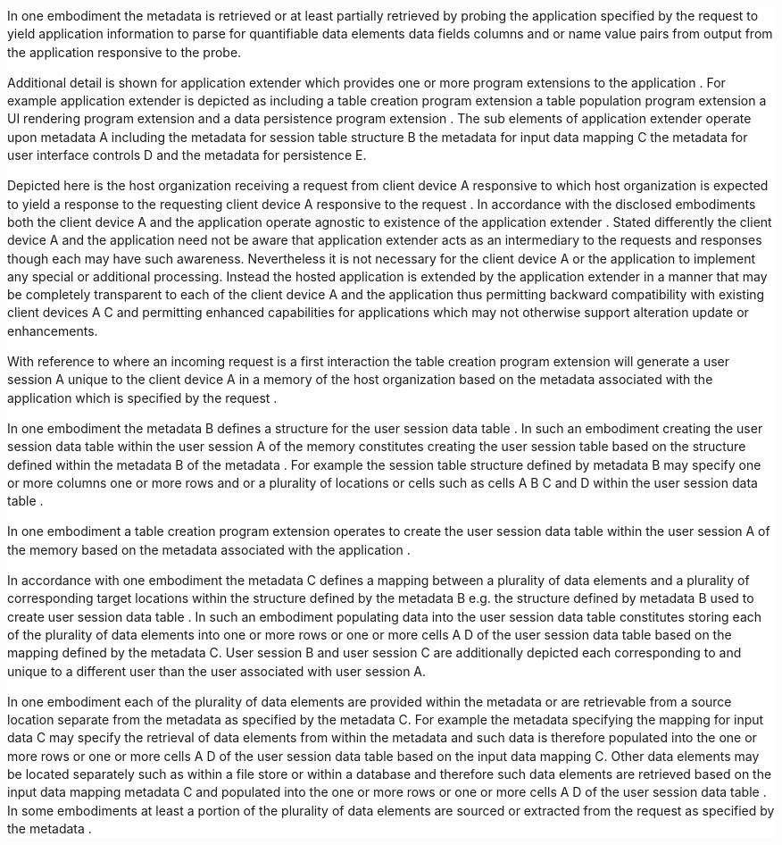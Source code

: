 In one embodiment the metadata is retrieved or at least partially retrieved by probing the application specified by the request to yield application information to parse for quantifiable data elements data fields columns and or name value pairs from output from the application responsive to the probe.

Additional detail is shown for application extender which provides one or more program extensions to the application . For example application extender is depicted as including a table creation program extension a table population program extension a UI rendering program extension and a data persistence program extension . The sub elements of application extender operate upon metadata A including the metadata for session table structure B the metadata for input data mapping C the metadata for user interface controls D and the metadata for persistence E.

Depicted here is the host organization receiving a request from client device A responsive to which host organization is expected to yield a response to the requesting client device A responsive to the request . In accordance with the disclosed embodiments both the client device A and the application operate agnostic to existence of the application extender . Stated differently the client device A and the application need not be aware that application extender acts as an intermediary to the requests and responses though each may have such awareness. Nevertheless it is not necessary for the client device A or the application to implement any special or additional processing. Instead the hosted application is extended by the application extender in a manner that may be completely transparent to each of the client device A and the application thus permitting backward compatibility with existing client devices A C and permitting enhanced capabilities for applications which may not otherwise support alteration update or enhancements.

With reference to where an incoming request is a first interaction the table creation program extension will generate a user session A unique to the client device A in a memory of the host organization based on the metadata associated with the application which is specified by the request .

In one embodiment the metadata B defines a structure for the user session data table . In such an embodiment creating the user session data table within the user session A of the memory constitutes creating the user session table based on the structure defined within the metadata B of the metadata . For example the session table structure defined by metadata B may specify one or more columns one or more rows and or a plurality of locations or cells such as cells A B C and D within the user session data table .

In one embodiment a table creation program extension operates to create the user session data table within the user session A of the memory based on the metadata associated with the application .

In accordance with one embodiment the metadata C defines a mapping between a plurality of data elements and a plurality of corresponding target locations within the structure defined by the metadata B e.g. the structure defined by metadata B used to create user session data table . In such an embodiment populating data into the user session data table constitutes storing each of the plurality of data elements into one or more rows or one or more cells A D of the user session data table based on the mapping defined by the metadata C. User session B and user session C are additionally depicted each corresponding to and unique to a different user than the user associated with user session A.

In one embodiment each of the plurality of data elements are provided within the metadata or are retrievable from a source location separate from the metadata as specified by the metadata C. For example the metadata specifying the mapping for input data C may specify the retrieval of data elements from within the metadata and such data is therefore populated into the one or more rows or one or more cells A D of the user session data table based on the input data mapping C. Other data elements may be located separately such as within a file store or within a database and therefore such data elements are retrieved based on the input data mapping metadata C and populated into the one or more rows or one or more cells A D of the user session data table . In some embodiments at least a portion of the plurality of data elements are sourced or extracted from the request as specified by the metadata .
